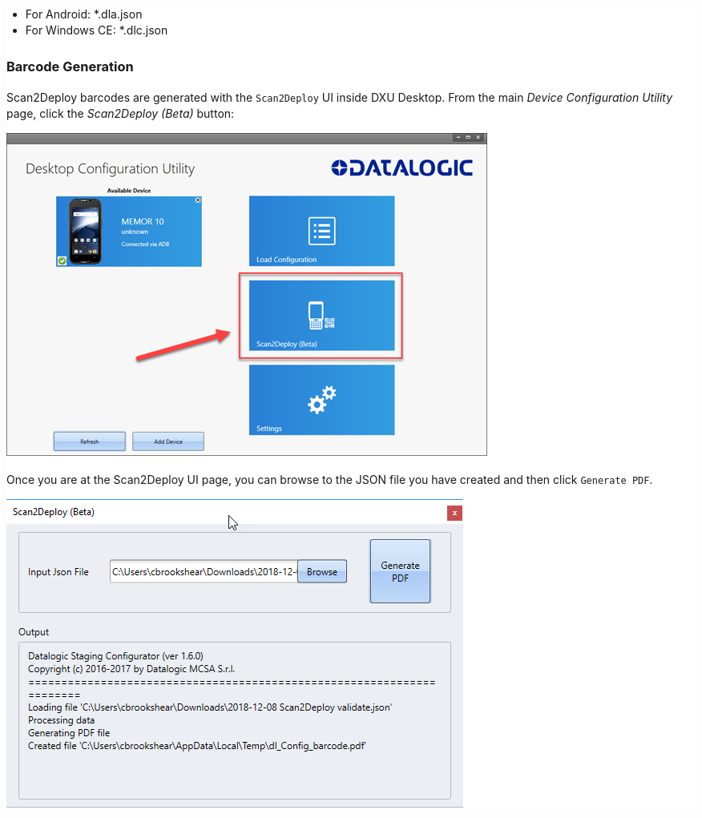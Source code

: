 * For Android: *.dla.json
* For Windows CE: *.dlc.json

### Barcode Generation

Scan2Deploy barcodes are generated with the `Scan2Deploy` UI inside DXU Desktop. From the main *Device Configuration Utility* page, click the *Scan2Deploy (Beta)* button:

![Scan2Deploy button](./media/image81.png)

Once you are at the Scan2Deploy UI page, you can browse to the JSON file you have created and then click `Generate PDF`.

![Scan2Deploy button](./media/image82.png)
